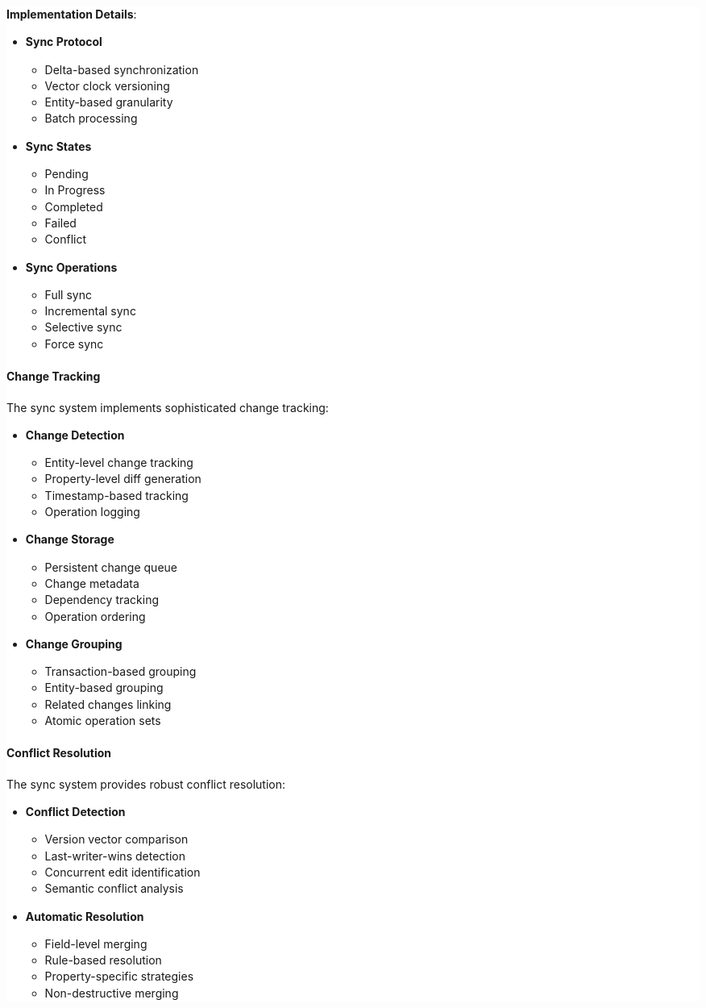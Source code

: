 **Implementation Details**:

- **Sync Protocol**
  - Delta-based synchronization
  - Vector clock versioning
  - Entity-based granularity
  - Batch processing

- **Sync States**
  - Pending
  - In Progress
  - Completed
  - Failed
  - Conflict

- **Sync Operations**
  - Full sync
  - Incremental sync
  - Selective sync
  - Force sync

#### Change Tracking

The sync system implements sophisticated change tracking:

- **Change Detection**
  - Entity-level change tracking
  - Property-level diff generation
  - Timestamp-based tracking
  - Operation logging

- **Change Storage**
  - Persistent change queue
  - Change metadata
  - Dependency tracking
  - Operation ordering

- **Change Grouping**
  - Transaction-based grouping
  - Entity-based grouping
  - Related changes linking
  - Atomic operation sets

#### Conflict Resolution

The sync system provides robust conflict resolution:

- **Conflict Detection**
  - Version vector comparison
  - Last-writer-wins detection
  - Concurrent edit identification
  - Semantic conflict analysis

- **Automatic Resolution**
  - Field-level merging
  - Rule-based resolution
  - Property-specific strategies
  - Non-destructive merging
